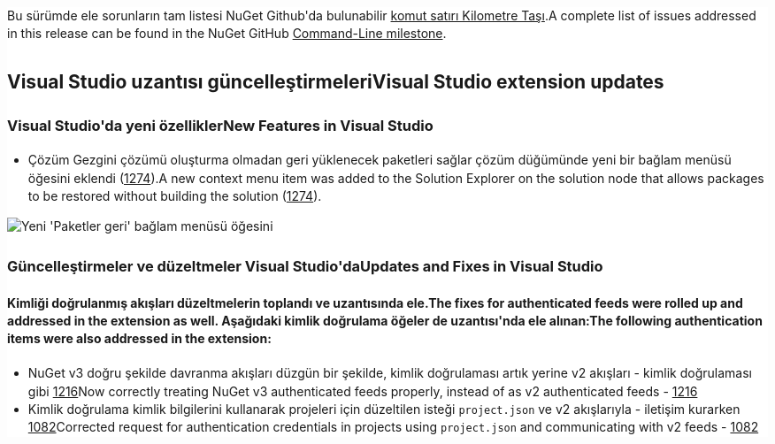 <span data-ttu-id="f0e8b-135">Bu sürümde ele sorunların tam listesi NuGet Github'da bulunabilir [komut satırı Kilometre Taşı](https://github.com/nuget/home/issues?utf8=%E2%9C%93&q=is%3Aissue+milestone%3A3.2.0-commandline+is%3Aclosed+-label%3AClosedAs%3ADuplicate).</span><span class="sxs-lookup"><span data-stu-id="f0e8b-135">A complete list of issues addressed in this release can be found in the NuGet GitHub [Command-Line milestone](https://github.com/nuget/home/issues?utf8=%E2%9C%93&q=is%3Aissue+milestone%3A3.2.0-commandline+is%3Aclosed+-label%3AClosedAs%3ADuplicate).</span></span>

## <a name="visual-studio-extension-updates"></a><span data-ttu-id="f0e8b-136">Visual Studio uzantısı güncelleştirmeleri</span><span class="sxs-lookup"><span data-stu-id="f0e8b-136">Visual Studio extension updates</span></span>

### <a name="new-features-in-visual-studio"></a><span data-ttu-id="f0e8b-137">Visual Studio'da yeni özellikler</span><span class="sxs-lookup"><span data-stu-id="f0e8b-137">New Features in Visual Studio</span></span>

* <span data-ttu-id="f0e8b-138">Çözüm Gezgini çözümü oluşturma olmadan geri yüklenecek paketleri sağlar çözüm düğümünde yeni bir bağlam menüsü öğesini eklendi ([1274](https://github.com/NuGet/Home/issues/1274)).</span><span class="sxs-lookup"><span data-stu-id="f0e8b-138">A new context menu item was added to the Solution Explorer on the solution node that allows packages to be restored without building the solution ([1274](https://github.com/NuGet/Home/issues/1274)).</span></span>

![Yeni 'Paketler geri' bağlam menüsü öğesini](./media/NuGet-3.2/newContextMenu.png)

### <a name="updates-and-fixes-in-visual-studio"></a><span data-ttu-id="f0e8b-140">Güncelleştirmeler ve düzeltmeler Visual Studio'da</span><span class="sxs-lookup"><span data-stu-id="f0e8b-140">Updates and Fixes in Visual Studio</span></span>

#### <a name="the-fixes-for-authenticated-feeds-were-rolled-up-and-addressed-in-the-extension-as-well--the-following-authentication-items-were-also-addressed-in-the-extension"></a><span data-ttu-id="f0e8b-141">Kimliği doğrulanmış akışları düzeltmelerin toplandı ve uzantısında ele.</span><span class="sxs-lookup"><span data-stu-id="f0e8b-141">The fixes for authenticated feeds were rolled up and addressed in the extension as well.</span></span>  <span data-ttu-id="f0e8b-142">Aşağıdaki kimlik doğrulama öğeler de uzantısı'nda ele alınan:</span><span class="sxs-lookup"><span data-stu-id="f0e8b-142">The following authentication items were also addressed in the extension:</span></span>

* <span data-ttu-id="f0e8b-143">NuGet v3 doğru şekilde davranma akışları düzgün bir şekilde, kimlik doğrulaması artık yerine v2 akışları - kimlik doğrulaması gibi [1216](https://github.com/NuGet/Home/issues/1216)</span><span class="sxs-lookup"><span data-stu-id="f0e8b-143">Now correctly treating NuGet v3 authenticated feeds properly, instead of as v2 authenticated feeds - [1216](https://github.com/NuGet/Home/issues/1216)</span></span>
* <span data-ttu-id="f0e8b-144">Kimlik doğrulama kimlik bilgilerini kullanarak projeleri için düzeltilen isteği `project.json` ve v2 akışlarıyla - iletişim kurarken [1082](https://github.com/NuGet/Home/issues/1082)</span><span class="sxs-lookup"><span data-stu-id="f0e8b-144">Corrected request for authentication credentials in projects using `project.json` and communicating with v2 feeds - [1082](https://github.com/NuGet/Home/issues/1082)</span></span>
